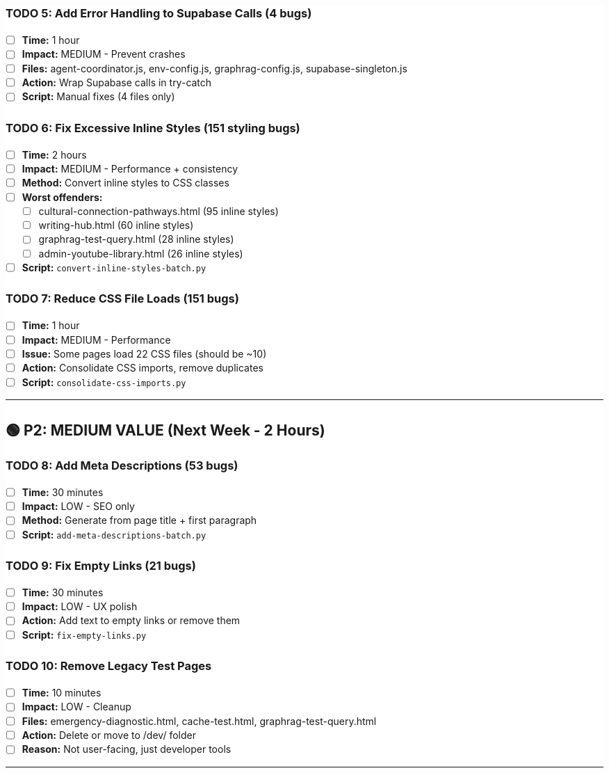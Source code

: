 ### **TODO 5: Add Error Handling to Supabase Calls** (4 bugs)
- [ ] **Time:** 1 hour
- [ ] **Impact:** MEDIUM - Prevent crashes
- [ ] **Files:** agent-coordinator.js, env-config.js, graphrag-config.js, supabase-singleton.js
- [ ] **Action:** Wrap Supabase calls in try-catch
- [ ] **Script:** Manual fixes (4 files only)

### **TODO 6: Fix Excessive Inline Styles** (151 styling bugs)
- [ ] **Time:** 2 hours
- [ ] **Impact:** MEDIUM - Performance + consistency
- [ ] **Method:** Convert inline styles to CSS classes
- [ ] **Worst offenders:**
  - [ ] cultural-connection-pathways.html (95 inline styles)
  - [ ] writing-hub.html (60 inline styles)
  - [ ] graphrag-test-query.html (28 inline styles)
  - [ ] admin-youtube-library.html (26 inline styles)
- [ ] **Script:** `convert-inline-styles-batch.py`

### **TODO 7: Reduce CSS File Loads** (151 bugs)
- [ ] **Time:** 1 hour
- [ ] **Impact:** MEDIUM - Performance
- [ ] **Issue:** Some pages load 22 CSS files (should be ~10)
- [ ] **Action:** Consolidate CSS imports, remove duplicates
- [ ] **Script:** `consolidate-css-imports.py`

---

## 🟢 P2: MEDIUM VALUE (Next Week - 2 Hours)

### **TODO 8: Add Meta Descriptions** (53 bugs)
- [ ] **Time:** 30 minutes
- [ ] **Impact:** LOW - SEO only
- [ ] **Method:** Generate from page title + first paragraph
- [ ] **Script:** `add-meta-descriptions-batch.py`

### **TODO 9: Fix Empty Links** (21 bugs)
- [ ] **Time:** 30 minutes
- [ ] **Impact:** LOW - UX polish
- [ ] **Action:** Add text to empty links or remove them
- [ ] **Script:** `fix-empty-links.py`

### **TODO 10: Remove Legacy Test Pages** 
- [ ] **Time:** 10 minutes
- [ ] **Impact:** LOW - Cleanup
- [ ] **Files:** emergency-diagnostic.html, cache-test.html, graphrag-test-query.html
- [ ] **Action:** Delete or move to /dev/ folder
- [ ] **Reason:** Not user-facing, just developer tools

---